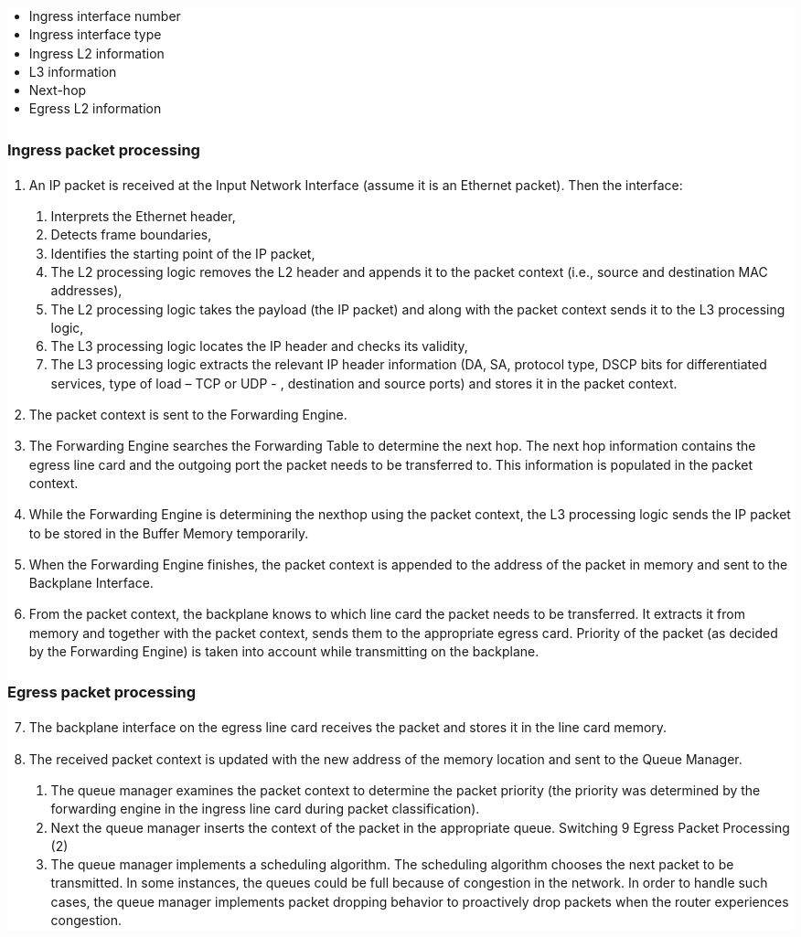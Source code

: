* Ingress interface number
* Ingress interface type
* Ingress L2 information
* L3 information
* Next-hop
* Egress L2 information

### Ingress packet processing

1. An IP packet is received at the Input Network Interface (assume it is an
   Ethernet packet). Then the interface:

    1. Interprets the Ethernet header,
    2. Detects frame boundaries,
    3. Identifies the starting point of the IP packet,
    4. The L2 processing logic removes the L2 header and appends it to the
       packet context (i.e., source and destination MAC addresses),
    5. The L2 processing logic takes the payload (the IP packet) and along with
       the packet context sends it to the L3 processing logic,
    6. The L3 processing logic locates the IP header and checks its validity,
    7. The L3 processing logic extracts the relevant IP header information (DA,
       SA, protocol type, DSCP bits for differentiated services, type of load –
       TCP or UDP - , destination and source ports) and stores it in the packet
       context.

2. The packet context is sent to the Forwarding Engine.

3. The Forwarding Engine searches the Forwarding Table to determine the next
   hop. The next hop information contains the egress line card and the outgoing
   port the packet needs to be transferred to. This information is populated in
   the packet context.

4. While the Forwarding Engine is determining the nexthop using the packet
   context, the L3 processing logic sends the IP packet to be stored in the
   Buffer Memory temporarily.

5. When the Forwarding Engine finishes, the packet context is appended to the
   address of the packet in memory and sent to the Backplane Interface.

6. From the packet context, the backplane knows to which line card the packet
   needs to be transferred. It extracts it from memory and together with the
   packet context, sends them to the appropriate egress card.  Priority of the
   packet (as decided by the Forwarding Engine) is taken into account while
   transmitting on the backplane.

### Egress packet processing

7. The backplane interface on the egress line card receives the packet and
   stores it in the line card memory.

8. The received packet context is updated with the new address of the memory
   location and sent to the Queue Manager.
    1. The queue manager examines the packet context to determine the packet
       priority (the priority was determined by the forwarding engine in the
       ingress line card during packet classification).
    2. Next the queue manager inserts the context of the packet in the
       appropriate queue.  Switching 9 Egress Packet Processing (2)
    3. The queue manager implements a scheduling algorithm. The scheduling
       algorithm chooses the next packet to be transmitted. In some instances,
       the queues could be full because of congestion in the network. In order to
       handle such cases, the queue manager implements packet dropping behavior
       to proactively drop packets when the router experiences congestion.
